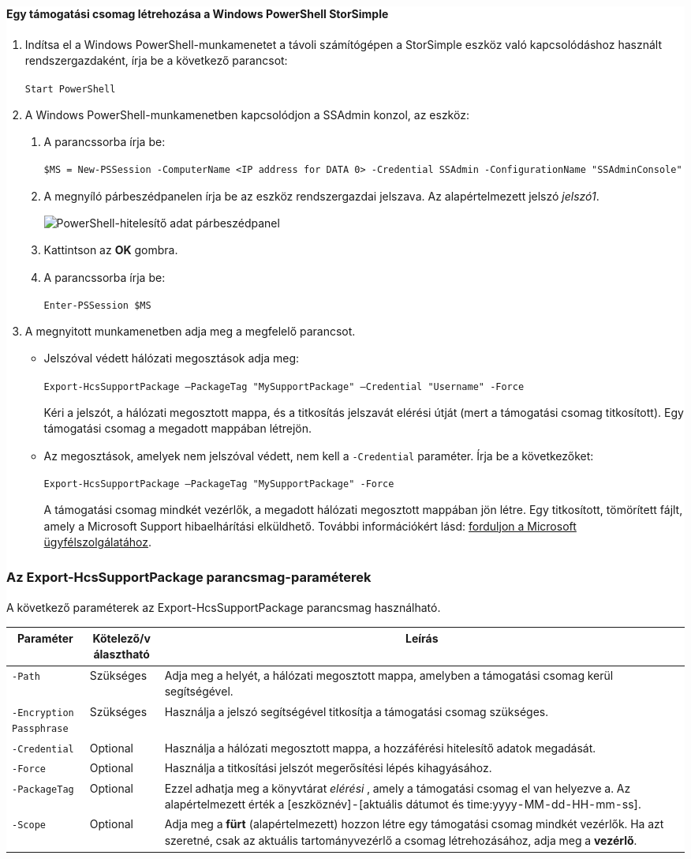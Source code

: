 #### <a name="to-create-a-support-package-in-windows-powershell-for-storsimple"></a>Egy támogatási csomag létrehozása a Windows PowerShell StorSimple

1. Indítsa el a Windows PowerShell-munkamenetet a távoli számítógépen a StorSimple eszköz való kapcsolódáshoz használt rendszergazdaként, írja be a következő parancsot:
   
    `Start PowerShell`
2. A Windows PowerShell-munkamenetben kapcsolódjon a SSAdmin konzol, az eszköz:
   
   1. A parancssorba írja be:
     
       `$MS = New-PSSession -ComputerName <IP address for DATA 0> -Credential SSAdmin -ConfigurationName "SSAdminConsole"`
   2. A megnyíló párbeszédpanelen írja be az eszköz rendszergazdai jelszava. Az alapértelmezett jelszó _jelszó1_.
     
      ![PowerShell-hitelesítő adat párbeszédpanel](./media/storsimple-8000-create-manage-support-package/IC740962.png)
   3. Kattintson az **OK** gombra.
   4. A parancssorba írja be:
     
      `Enter-PSSession $MS`
3. A megnyitott munkamenetben adja meg a megfelelő parancsot.
   
   * Jelszóval védett hálózati megosztások adja meg:
     
       `Export-HcsSupportPackage –PackageTag "MySupportPackage" –Credential "Username" -Force`
     
       Kéri a jelszót, a hálózati megosztott mappa, és a titkosítás jelszavát elérési útját (mert a támogatási csomag titkosított). Egy támogatási csomag a megadott mappában létrejön.
   * Az megosztások, amelyek nem jelszóval védett, nem kell a `-Credential` paraméter. Írja be a következőket:
     
       `Export-HcsSupportPackage –PackageTag "MySupportPackage" -Force`
     
       A támogatási csomag mindkét vezérlők, a megadott hálózati megosztott mappában jön létre. Egy titkosított, tömörített fájlt, amely a Microsoft Support hibaelhárítási elküldhető. További információkért lásd: [forduljon a Microsoft ügyfélszolgálatához](storsimple-8000-contact-microsoft-support.md).

### <a name="the-export-hcssupportpackage-cmdlet-parameters"></a>Az Export-HcsSupportPackage parancsmag-paraméterek

A következő paraméterek az Export-HcsSupportPackage parancsmag használható.

| Paraméter | Kötelező/választható | Leírás |
| --- | --- | --- |
| `-Path` |Szükséges |Adja meg a helyét, a hálózati megosztott mappa, amelyben a támogatási csomag kerül segítségével. |
| `-EncryptionPassphrase` |Szükséges |Használja a jelszó segítségével titkosítja a támogatási csomag szükséges. |
| `-Credential` |Optional |Használja a hálózati megosztott mappa, a hozzáférési hitelesítő adatok megadását. |
| `-Force` |Optional |Használja a titkosítási jelszót megerősítési lépés kihagyásához. |
| `-PackageTag` |Optional |Ezzel adhatja meg a könyvtárat *elérési* , amely a támogatási csomag el van helyezve a. Az alapértelmezett érték a [eszköznév]-[aktuális dátumot és time:yyyy-MM-dd-HH-mm-ss]. |
| `-Scope` |Optional |Adja meg a **fürt** (alapértelmezett) hozzon létre egy támogatási csomag mindkét vezérlők. Ha azt szeretné, csak az aktuális tartományvezérlő a csomag létrehozásához, adja meg a **vezérlő**. |
